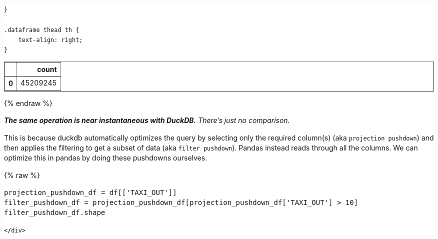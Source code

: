     }

    .dataframe thead th {
        text-align: right;
    }
</style>
<table border="1" class="dataframe">
  <thead>
    <tr style="text-align: right;">
      <th></th>
      <th>count</th>
    </tr>
  </thead>
  <tbody>
    <tr>
      <th>0</th>
      <td>45209245</td>
    </tr>
  </tbody>
</table>
</div>
</div>

</div>

</div>
</div>

</div>
    {% endraw %}

<div class="cell border-box-sizing text_cell rendered"><div class="inner_cell">
<div class="text_cell_render border-box-sizing rendered_html">
<p><strong><em>The same operation is near instantaneous with DuckDB.</em></strong> <em>There’s just no comparison.</em></p>
<p>This is because duckdb automatically optimizes the query by selecting only the required column(s) (aka <code>projection pushdown</code>) and then applies the filtering to get a subset of data (aka <code>filter pushdown</code>). Pandas instead reads through all the columns. We can optimize this in pandas by doing these pushdowns ourselves.</p>

</div>
</div>
</div>
    {% raw %}
    
<div class="cell border-box-sizing code_cell rendered">
<div class="input">

<div class="inner_cell">
    <div class="input_area">
<div class=" highlight hl-ipython3"><pre><span></span><span class="n">projection_pushdown_df</span> <span class="o">=</span> <span class="n">df</span><span class="p">[[</span><span class="s1">&#39;TAXI_OUT&#39;</span><span class="p">]]</span>
<span class="n">filter_pushdown_df</span> <span class="o">=</span> <span class="n">projection_pushdown_df</span><span class="p">[</span><span class="n">projection_pushdown_df</span><span class="p">[</span><span class="s1">&#39;TAXI_OUT&#39;</span><span class="p">]</span> <span class="o">&gt;</span> <span class="mi">10</span><span class="p">]</span>
<span class="n">filter_pushdown_df</span><span class="o">.</span><span class="n">shape</span>
</pre></div>

    </div>
</div>
</div>

<div class="output_wrapper">
<div class="output">

<div class="output_area">

